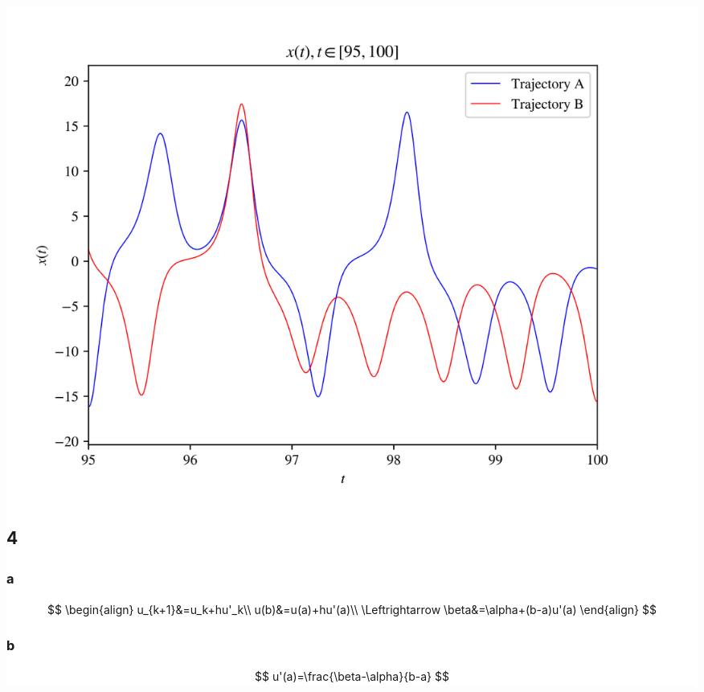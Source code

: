 <img src=".\As4.assets\Figure_2.svg" style="width:95%;" />

## 4

### a

$$
\begin{align}
u_{k+1}&=u_k+hu'_k\\
u(b)&=u(a)+hu'(a)\\
\Leftrightarrow \beta&=\alpha+(b-a)u'(a)
\end{align}
$$

### b

$$
u'(a)=\frac{\beta-\alpha}{b-a}
$$
